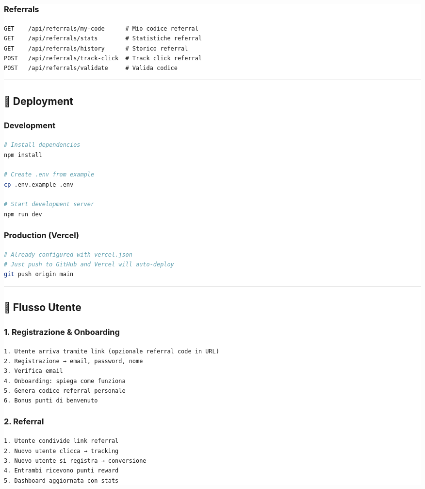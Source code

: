 ### **Referrals**
```
GET    /api/referrals/my-code      # Mio codice referral
GET    /api/referrals/stats        # Statistiche referral
GET    /api/referrals/history      # Storico referral
POST   /api/referrals/track-click  # Track click referral
POST   /api/referrals/validate     # Valida codice
```

---

## 🚀 Deployment

### **Development**
```bash
# Install dependencies
npm install

# Create .env from example
cp .env.example .env

# Start development server
npm run dev
```

### **Production (Vercel)**
```bash
# Already configured with vercel.json
# Just push to GitHub and Vercel will auto-deploy
git push origin main
```

---

## 🔄 Flusso Utente

### **1. Registrazione & Onboarding**
```
1. Utente arriva tramite link (opzionale referral code in URL)
2. Registrazione → email, password, nome
3. Verifica email
4. Onboarding: spiega come funziona
5. Genera codice referral personale
6. Bonus punti di benvenuto
```

### **2. Referral**
```
1. Utente condivide link referral
2. Nuovo utente clicca → tracking
3. Nuovo utente si registra → conversione
4. Entrambi ricevono punti reward
5. Dashboard aggiornata con stats
```
